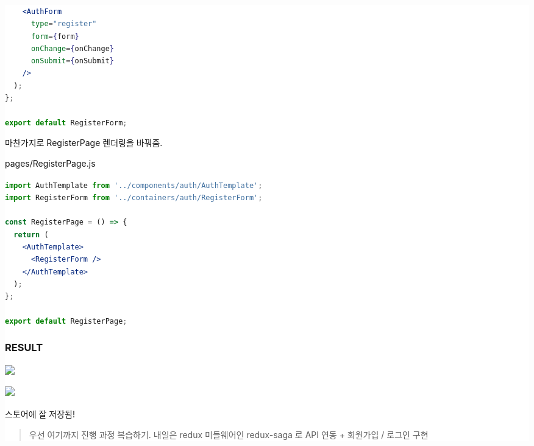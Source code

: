``` jsx
    <AuthForm
      type="register"
      form={form}
      onChange={onChange}
      onSubmit={onSubmit}
    />
  );
};

export default RegisterForm;

```

마찬가지로 RegisterPage 렌더링을 바꿔줌.

pages/RegisterPage.js

``` jsx
import AuthTemplate from '../components/auth/AuthTemplate';
import RegisterForm from '../containers/auth/RegisterForm';

const RegisterPage = () => {
  return (
    <AuthTemplate>
      <RegisterForm />
    </AuthTemplate>
  );
};

export default RegisterPage;

```

### RESULT

![](https://velog.velcdn.com/images/thisisyjin/post/42a0eca2-b42d-44ee-8dc1-86be10888578/image.png)

![](https://velog.velcdn.com/images/thisisyjin/post/350cd178-1953-4754-94fe-2a7fab318e9c/image.png)


스토어에 잘 저장됨!


> 우선 여기까지 진행 과정 복습하기.
내일은 redux 미들웨어인 redux-saga 로 API 연동 + 회원가입 / 로그인 구현
